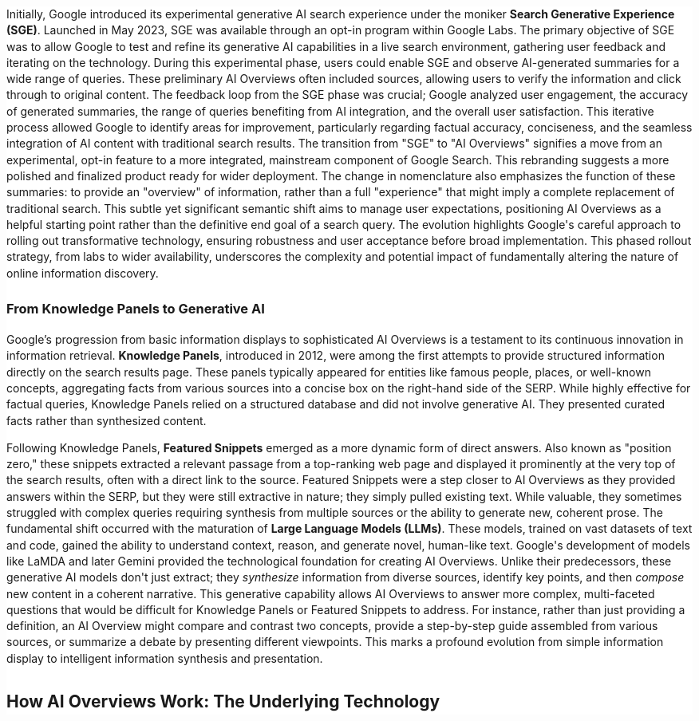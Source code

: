 Initially, Google introduced its experimental generative AI search experience under the moniker **Search Generative Experience (SGE)**. Launched in May 2023, SGE was available through an opt-in program within Google Labs. The primary objective of SGE was to allow Google to test and refine its generative AI capabilities in a live search environment, gathering user feedback and iterating on the technology. During this experimental phase, users could enable SGE and observe AI-generated summaries for a wide range of queries. These preliminary AI Overviews often included sources, allowing users to verify the information and click through to original content. The feedback loop from the SGE phase was crucial; Google analyzed user engagement, the accuracy of generated summaries, the range of queries benefiting from AI integration, and the overall user satisfaction. This iterative process allowed Google to identify areas for improvement, particularly regarding factual accuracy, conciseness, and the seamless integration of AI content with traditional search results. The transition from "SGE" to "AI Overviews" signifies a move from an experimental, opt-in feature to a more integrated, mainstream component of Google Search. This rebranding suggests a more polished and finalized product ready for wider deployment. The change in nomenclature also emphasizes the function of these summaries: to provide an "overview" of information, rather than a full "experience" that might imply a complete replacement of traditional search. This subtle yet significant semantic shift aims to manage user expectations, positioning AI Overviews as a helpful starting point rather than the definitive end goal of a search query. The evolution highlights Google's careful approach to rolling out transformative technology, ensuring robustness and user acceptance before broad implementation. This phased rollout strategy, from labs to wider availability, underscores the complexity and potential impact of fundamentally altering the nature of online information discovery.

### From Knowledge Panels to Generative AI

Google’s progression from basic information displays to sophisticated AI Overviews is a testament to its continuous innovation in information retrieval. **Knowledge Panels**, introduced in 2012, were among the first attempts to provide structured information directly on the search results page. These panels typically appeared for entities like famous people, places, or well-known concepts, aggregating facts from various sources into a concise box on the right-hand side of the SERP. While highly effective for factual queries, Knowledge Panels relied on a structured database and did not involve generative AI. They presented curated facts rather than synthesized content.

Following Knowledge Panels, **Featured Snippets** emerged as a more dynamic form of direct answers. Also known as "position zero," these snippets extracted a relevant passage from a top-ranking web page and displayed it prominently at the very top of the search results, often with a direct link to the source. Featured Snippets were a step closer to AI Overviews as they provided answers within the SERP, but they were still extractive in nature; they simply pulled existing text. While valuable, they sometimes struggled with complex queries requiring synthesis from multiple sources or the ability to generate new, coherent prose. The fundamental shift occurred with the maturation of **Large Language Models (LLMs)**. These models, trained on vast datasets of text and code, gained the ability to understand context, reason, and generate novel, human-like text. Google's development of models like LaMDA and later Gemini provided the technological foundation for creating AI Overviews. Unlike their predecessors, these generative AI models don't just extract; they *synthesize* information from diverse sources, identify key points, and then *compose* new content in a coherent narrative. This generative capability allows AI Overviews to answer more complex, multi-faceted questions that would be difficult for Knowledge Panels or Featured Snippets to address. For instance, rather than just providing a definition, an AI Overview might compare and contrast two concepts, provide a step-by-step guide assembled from various sources, or summarize a debate by presenting different viewpoints. This marks a profound evolution from simple information display to intelligent information synthesis and presentation.

## How AI Overviews Work: The Underlying Technology
